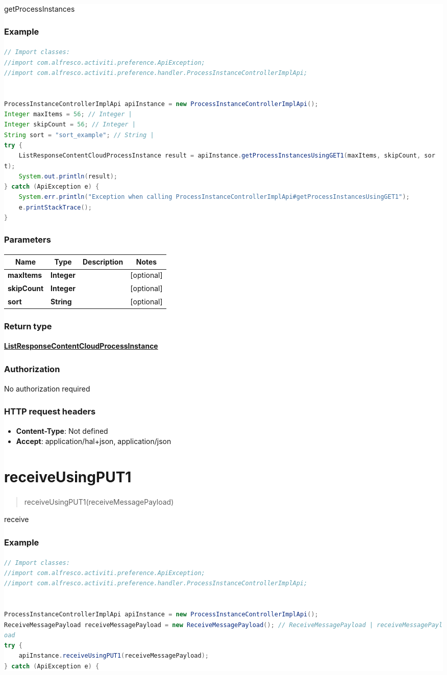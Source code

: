 getProcessInstances

### Example
```java
// Import classes:
//import com.alfresco.activiti.preference.ApiException;
//import com.alfresco.activiti.preference.handler.ProcessInstanceControllerImplApi;


ProcessInstanceControllerImplApi apiInstance = new ProcessInstanceControllerImplApi();
Integer maxItems = 56; // Integer | 
Integer skipCount = 56; // Integer | 
String sort = "sort_example"; // String | 
try {
    ListResponseContentCloudProcessInstance result = apiInstance.getProcessInstancesUsingGET1(maxItems, skipCount, sort);
    System.out.println(result);
} catch (ApiException e) {
    System.err.println("Exception when calling ProcessInstanceControllerImplApi#getProcessInstancesUsingGET1");
    e.printStackTrace();
}
```

### Parameters

Name | Type | Description  | Notes
------------- | ------------- | ------------- | -------------
 **maxItems** | **Integer**|  | [optional]
 **skipCount** | **Integer**|  | [optional]
 **sort** | **String**|  | [optional]

### Return type

[**ListResponseContentCloudProcessInstance**](ListResponseContentCloudProcessInstance.md)

### Authorization

No authorization required

### HTTP request headers

 - **Content-Type**: Not defined
 - **Accept**: application/hal+json, application/json

<a name="receiveUsingPUT1"></a>
# **receiveUsingPUT1**
> receiveUsingPUT1(receiveMessagePayload)

receive

### Example
```java
// Import classes:
//import com.alfresco.activiti.preference.ApiException;
//import com.alfresco.activiti.preference.handler.ProcessInstanceControllerImplApi;


ProcessInstanceControllerImplApi apiInstance = new ProcessInstanceControllerImplApi();
ReceiveMessagePayload receiveMessagePayload = new ReceiveMessagePayload(); // ReceiveMessagePayload | receiveMessagePayload
try {
    apiInstance.receiveUsingPUT1(receiveMessagePayload);
} catch (ApiException e) {
```